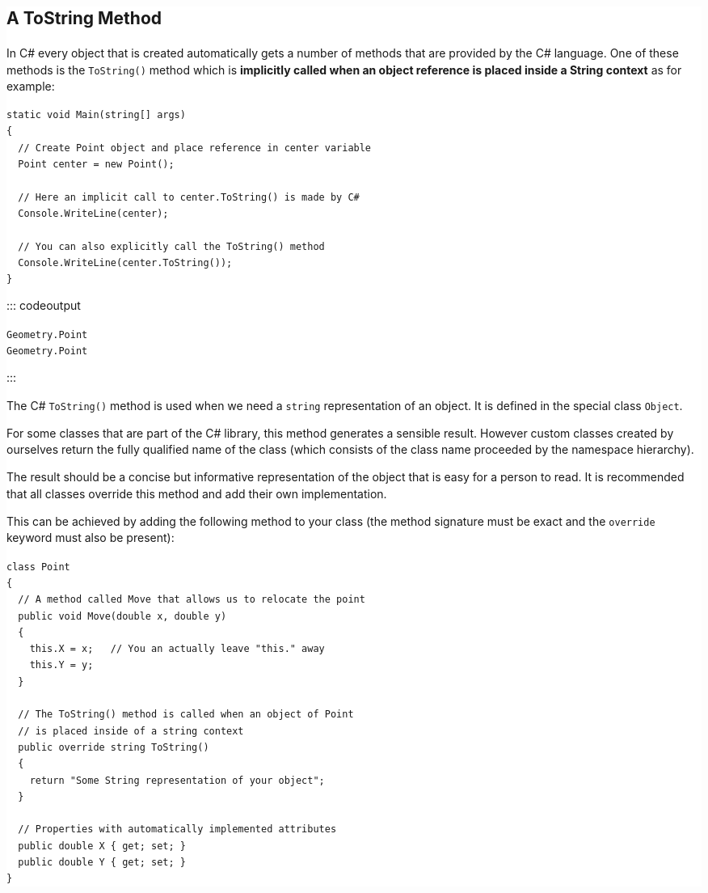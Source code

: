## A ToString Method

In C# every object that is created automatically gets a number of methods that are provided by the C# language. One of these methods is the `ToString()` method which is **implicitly called when an object reference is placed inside a String context** as for example:

```csharp{7,10}
static void Main(string[] args)
{
  // Create Point object and place reference in center variable
  Point center = new Point();

  // Here an implicit call to center.ToString() is made by C#
  Console.WriteLine(center);

  // You can also explicitly call the ToString() method
  Console.WriteLine(center.ToString());
}
```

::: codeoutput
```
Geometry.Point
Geometry.Point
```
:::

The C# `ToString()` method is used when we need a `string` representation of an object. It is defined in the special class `Object`.

For some classes that are part of the C# library, this method generates a sensible result. However custom classes created by ourselves return the fully qualified name of the class (which consists of the class name proceeded by the namespace hierarchy).

The result should be a concise but informative representation of the object that is easy for a person to read. It is recommended that all classes override this method and add their own implementation.

This can be achieved by adding the following method to your class (the method signature must be exact and the `override` keyword must also be present):

```csharp{12-15}
class Point
{
  // A method called Move that allows us to relocate the point
  public void Move(double x, double y)
  {
    this.X = x;   // You an actually leave "this." away
    this.Y = y;
  }

  // The ToString() method is called when an object of Point
  // is placed inside of a string context
  public override string ToString()
  {
    return "Some String representation of your object";
  }

  // Properties with automatically implemented attributes
  public double X { get; set; }
  public double Y { get; set; }
}
```
